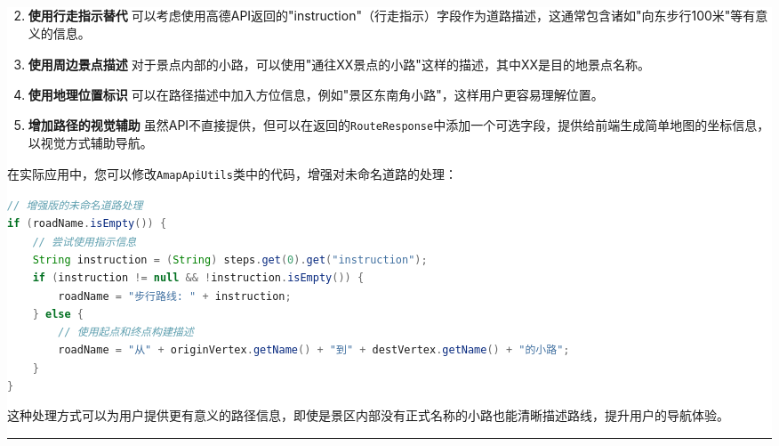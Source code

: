 2. **使用行走指示替代**
   可以考虑使用高德API返回的"instruction"（行走指示）字段作为道路描述，这通常包含诸如"向东步行100米"等有意义的信息。

3. **使用周边景点描述**
   对于景点内部的小路，可以使用"通往XX景点的小路"这样的描述，其中XX是目的地景点名称。

4. **使用地理位置标识**
   可以在路径描述中加入方位信息，例如"景区东南角小路"，这样用户更容易理解位置。

5. **增加路径的视觉辅助**
   虽然API不直接提供，但可以在返回的`RouteResponse`中添加一个可选字段，提供给前端生成简单地图的坐标信息，以视觉方式辅助导航。

在实际应用中，您可以修改`AmapApiUtils`类中的代码，增强对未命名道路的处理：

```java
// 增强版的未命名道路处理
if (roadName.isEmpty()) {
    // 尝试使用指示信息
    String instruction = (String) steps.get(0).get("instruction");
    if (instruction != null && !instruction.isEmpty()) {
        roadName = "步行路线: " + instruction;
    } else {
        // 使用起点和终点构建描述
        roadName = "从" + originVertex.getName() + "到" + destVertex.getName() + "的小路";
    }
}
```

这种处理方式可以为用户提供更有意义的路径信息，即使是景区内部没有正式名称的小路也能清晰描述路线，提升用户的导航体验。

---

